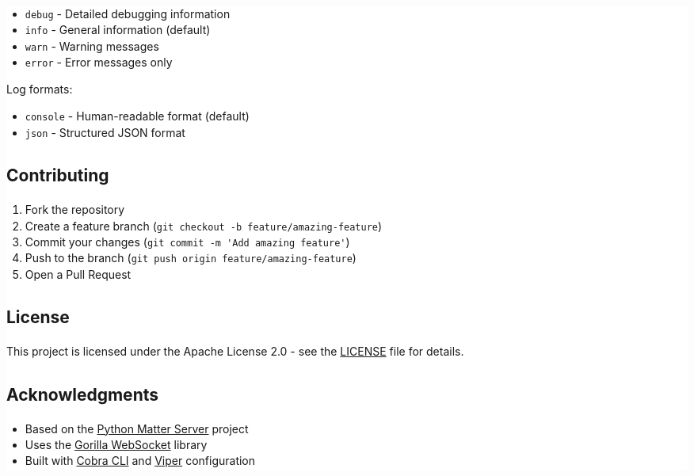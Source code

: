 - `debug` - Detailed debugging information
- `info` - General information (default)
- `warn` - Warning messages  
- `error` - Error messages only

Log formats:
- `console` - Human-readable format (default)
- `json` - Structured JSON format

## Contributing

1. Fork the repository
2. Create a feature branch (`git checkout -b feature/amazing-feature`)
3. Commit your changes (`git commit -m 'Add amazing feature'`)
4. Push to the branch (`git push origin feature/amazing-feature`)
5. Open a Pull Request

## License

This project is licensed under the Apache License 2.0 - see the [LICENSE](LICENSE) file for details.

## Acknowledgments

- Based on the [Python Matter Server](https://github.com/home-assistant-libs/python-matter-server) project
- Uses the [Gorilla WebSocket](https://github.com/gorilla/websocket) library
- Built with [Cobra CLI](https://github.com/spf13/cobra) and [Viper](https://github.com/spf13/viper) configuration
